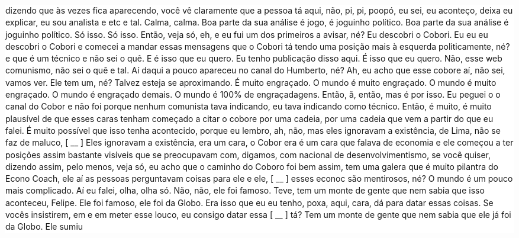 dizendo que às vezes fica aparecendo,
você vê claramente que a pessoa tá aqui,
não, pi, pi, poopó, eu sei, eu aconteço,
deixa eu explicar, eu sou analista e etc
e tal. Calma, calma. Boa parte da sua
análise é jogo, é joguinho político. Boa
parte da sua análise é joguinho
político. Só isso.
Só isso.
Então, veja só, eh,
e eu fui um dos primeiros a avisar, né?
Eu descobri o Cobori. Eu eu eu descobri
o Cobori e comecei a mandar essas
mensagens que o Cobori tá tendo uma
posição mais à esquerda politicamente,
né? e que é um técnico e não sei o quê.
E é isso que eu quero. Eu tenho
publicação disso aqui. É isso que eu
quero. Não, esse web comunismo, não sei
o quê e tal. Aí daqui a pouco apareceu
no canal do Humberto, né? Ah, eu acho
que esse cobore aí, não sei, vamos ver.
Ele tem um, né? Talvez esteja se
aproximando.
É muito engraçado. O mundo é muito
engraçado. O mundo é muito engraçado. O
mundo é engraçado demais. O mundo é 100%
de engraçadagens.
Então, ã, então, mas é por isso. Eu
peguei o o canal do Cobor e não foi
porque nenhum comunista tava indicando,
eu tava indicando como técnico. Então, é
muito, é muito plausível de que esses
caras tenham começado a citar o cobore
por uma cadeia, por uma cadeia que vem a
partir do que eu falei. É muito possível
que isso tenha acontecido, porque eu
lembro,
ah, não, mas eles ignoravam a
existência, de Lima, não se faz de
maluco, [ __ ] Eles ignoravam a
existência, era um cara, o Cobor era é
um cara que falava de economia e ele
começou a ter posições assim bastante
visíveis que se preocupavam com,
digamos, com nacional de
desenvolvimentismo, se você quiser,
dizendo assim, pelo menos, veja só, eu
acho que o caminho do Coboro foi bem
assim, tem uma galera que é muito
pilantra do Econo Coach, ele aí as
pessoas perguntavam coisas para ele e
ele, [ __ ] esses econoc são mentirosos,
né? O mundo é um pouco mais complicado.
Aí eu falei, olha, olha só.
Não, não, ele foi famoso. Teve, tem um
monte de gente que nem sabia que isso
aconteceu, Felipe. Ele foi famoso, ele
foi da Globo. Era isso que eu eu tenho,
poxa, aqui, cara, dá para datar essas
coisas. Se vocês insistirem, em e em
meter esse louco, eu consigo datar essa
[ __ ] tá? Tem um monte de gente que nem
sabia que ele já foi da Globo. Ele sumiu